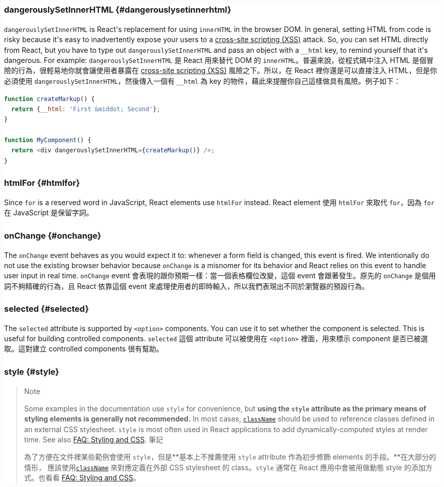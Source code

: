 ### dangerouslySetInnerHTML {#dangerouslysetinnerhtml}

`dangerouslySetInnerHTML` is React's replacement for using `innerHTML` in the browser DOM. In general, setting HTML from code is risky because it's easy to inadvertently expose your users to a [cross-site scripting (XSS)](https://en.wikipedia.org/wiki/Cross-site_scripting) attack. So, you can set HTML directly from React, but you have to type out `dangerouslySetInnerHTML` and pass an object with a `__html` key, to remind yourself that it's dangerous. For example:
`dangerouslySetInnerHTML` 是 React 用來替代 DOM 的 `innerHTML`。普遍來說，從程式碼中注入 HTML 是個冒險的行為，很輕易地你就會讓使用者暴露在 [cross-site scripting (XSS)](https://zh.wikipedia.org/wiki/跨網站指令碼) 風險之下。所以，在 React 裡你還是可以直接注入 HTML，但是你必須使用 `dangerouslySetInnerHTML`，然後傳入一個有 `__html` 為 key 的物件，藉此來提醒你自己這樣做具有風險。例子如下：

```js
function createMarkup() {
  return {__html: 'First &middot; Second'};
}

function MyComponent() {
  return <div dangerouslySetInnerHTML={createMarkup()} />;
}
```

### htmlFor {#htmlfor}

Since `for` is a reserved word in JavaScript, React elements use `htmlFor` instead.
React element 使用 `htmlFor` 來取代 `for`，因為 `for` 在 JavaScript 是保留字詞。

### onChange {#onchange}

The `onChange` event behaves as you would expect it to: whenever a form field is changed, this event is fired. We intentionally do not use the existing browser behavior because `onChange` is a misnomer for its behavior and React relies on this event to handle user input in real time.
`onChange` event 會表現的跟你預期一樣：當一個表格欄位改變，這個 event 會跟著發生。原先的 `onChange` 是個用詞不夠精確的行為，且 React 依靠這個 event 來處理使用者的即時輸入，所以我們表現出不同於瀏覽器的預設行為。

### selected {#selected}

The `selected` attribute is supported by `<option>` components. You can use it to set whether the component is selected. This is useful for building controlled components.
`selected` 這個 attribute 可以被使用在 `<option>` 裡面，用來標示 component 是否已被選取。這對建立 controlled components 很有幫助。

### style {#style}

>Note
>
>Some examples in the documentation use `style` for convenience, but **using the `style` attribute as the primary means of styling elements is generally not recommended.** In most cases, [`className`](#classname) should be used to reference classes defined in an external CSS stylesheet. `style` is most often used in React applications to add dynamically-computed styles at render time. See also [FAQ: Styling and CSS](/docs/faq-styling.html).
>筆記
>
>為了方便在文件裡某些範例會使用 `style`，但是**基本上不推薦使用 `style` attribute 作為初步修飾 elements 的手段。**在大部分的情形， 應該使用[`className`](#classname) 來對應定義在外部 CSS stylesheet 的 class。`style` 通常在 React 應用中會被用做動態 style 的添加方式。也看看 [FAQ: Styling and CSS](/docs/faq-styling.html)。
